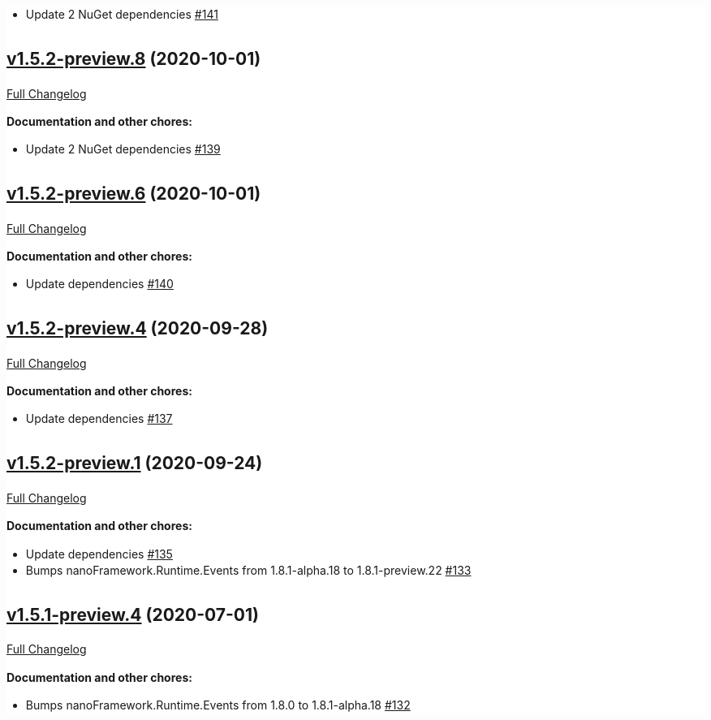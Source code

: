- Update 2 NuGet dependencies [\#141](https://github.com/nanoframework/lib-Windows.Devices.Gpio/pull/141)

## [v1.5.2-preview.8](https://github.com/nanoframework/lib-Windows.Devices.Gpio/tree/v1.5.2-preview.8) (2020-10-01)

[Full Changelog](https://github.com/nanoframework/lib-Windows.Devices.Gpio/compare/v1.5.2-preview.6...v1.5.2-preview.8)

**Documentation and other chores:**

- Update 2 NuGet dependencies [\#139](https://github.com/nanoframework/lib-Windows.Devices.Gpio/pull/139)

## [v1.5.2-preview.6](https://github.com/nanoframework/lib-Windows.Devices.Gpio/tree/v1.5.2-preview.6) (2020-10-01)

[Full Changelog](https://github.com/nanoframework/lib-Windows.Devices.Gpio/compare/v1.5.2-preview.4...v1.5.2-preview.6)

**Documentation and other chores:**

- Update dependencies [\#140](https://github.com/nanoframework/lib-Windows.Devices.Gpio/pull/140)

## [v1.5.2-preview.4](https://github.com/nanoframework/lib-Windows.Devices.Gpio/tree/v1.5.2-preview.4) (2020-09-28)

[Full Changelog](https://github.com/nanoframework/lib-Windows.Devices.Gpio/compare/v1.5.2-preview.1...v1.5.2-preview.4)

**Documentation and other chores:**

- Update dependencies [\#137](https://github.com/nanoframework/lib-Windows.Devices.Gpio/pull/137)

## [v1.5.2-preview.1](https://github.com/nanoframework/lib-Windows.Devices.Gpio/tree/v1.5.2-preview.1) (2020-09-24)

[Full Changelog](https://github.com/nanoframework/lib-Windows.Devices.Gpio/compare/v1.5.1-preview.4...v1.5.2-preview.1)

**Documentation and other chores:**

- Update dependencies [\#135](https://github.com/nanoframework/lib-Windows.Devices.Gpio/pull/135)
- Bumps nanoFramework.Runtime.Events from 1.8.1-alpha.18 to 1.8.1-preview.22 [\#133](https://github.com/nanoframework/lib-Windows.Devices.Gpio/pull/133)

## [v1.5.1-preview.4](https://github.com/nanoframework/lib-Windows.Devices.Gpio/tree/v1.5.1-preview.4) (2020-07-01)

[Full Changelog](https://github.com/nanoframework/lib-Windows.Devices.Gpio/compare/v1.5.0...v1.5.1-preview.4)

**Documentation and other chores:**

- Bumps nanoFramework.Runtime.Events from 1.8.0 to 1.8.1-alpha.18 [\#132](https://github.com/nanoframework/lib-Windows.Devices.Gpio/pull/132)
